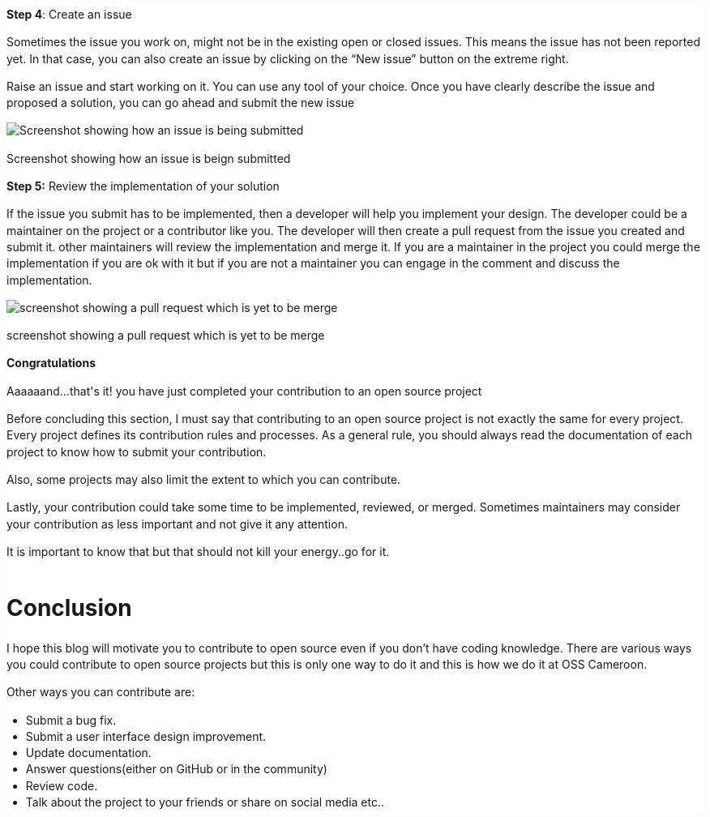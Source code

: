 **Step 4**: Create an issue

Sometimes the issue you work on, might not be in the existing open or closed issues. This means the issue has not been reported yet. In that case, you can also create an issue by clicking on the “New issue” button on the extreme right.

Raise an issue and start working on it. You can use any tool of your choice. Once you have clearly describe the issue and proposed a solution, you can go ahead and submit the new issue

![Screenshot showing how an issue is being submitted](/static/images/posts/how-to-contribute-to-open-source-as-a-designer/issue_creation.png)

Screenshot showing how an issue is beign submitted

**Step 5:** Review the implementation of your solution

If the issue you submit has to be implemented, then a developer will help you implement your design. The developer could be a maintainer on the project or a contributor like you. The developer will then create a pull request from the issue you created and submit it. other maintainers will review the implementation and merge it.
If you are a maintainer in the project you could merge the implementation if you are ok with it but if you are not a maintainer you can engage in the comment and discuss the implementation.

![screenshot showing a pull request which is yet to be merge](/static/images/posts/how-to-contribute-to-open-source-as-a-designer/pr_submission.png)

screenshot showing a pull request which is yet to be merge

**Congratulations**

Aaaaaand…that's it! you have just completed your contribution to an open source project

Before concluding this section, I must say that contributing to an open source project is not exactly the same for every project. Every project defines its contribution rules and processes. As a general rule, you should always read the documentation of each project to know how to submit your contribution.

Also, some projects may also limit the extent to which you can contribute.

Lastly, your contribution could take some time to be implemented, reviewed, or merged. Sometimes maintainers may consider your contribution as less important and not give it any attention.

It is important to know that but that should not kill your energy..go for it.

# Conclusion

I hope this blog will motivate you to contribute to open source even if you don’t have coding knowledge. There are various ways you could contribute to open source projects but this is only one way to do it and this is how we do it at OSS Cameroon.

Other ways you can contribute are:

- Submit a bug fix.
- Submit a user interface design improvement.
- Update documentation.
- Answer questions(either on GitHub or in the community)
- Review code.
- Talk about the project to your friends or share on social media
  etc..

